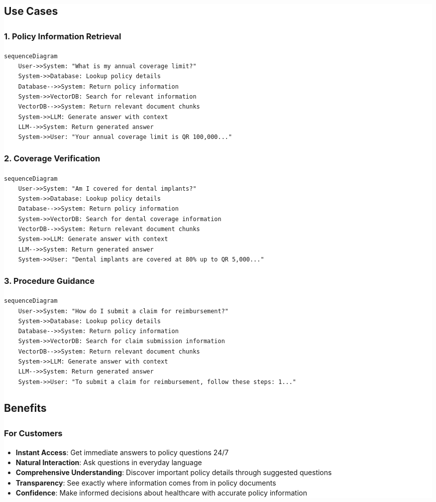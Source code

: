 ## Use Cases

### 1. Policy Information Retrieval

```mermaid
sequenceDiagram
    User->>System: "What is my annual coverage limit?"
    System->>Database: Lookup policy details
    Database-->>System: Return policy information
    System->>VectorDB: Search for relevant information
    VectorDB-->>System: Return relevant document chunks
    System->>LLM: Generate answer with context
    LLM-->>System: Return generated answer
    System->>User: "Your annual coverage limit is QR 100,000..."
```

### 2. Coverage Verification

```mermaid
sequenceDiagram
    User->>System: "Am I covered for dental implants?"
    System->>Database: Lookup policy details
    Database-->>System: Return policy information
    System->>VectorDB: Search for dental coverage information
    VectorDB-->>System: Return relevant document chunks
    System->>LLM: Generate answer with context
    LLM-->>System: Return generated answer
    System->>User: "Dental implants are covered at 80% up to QR 5,000..."
```

### 3. Procedure Guidance

```mermaid
sequenceDiagram
    User->>System: "How do I submit a claim for reimbursement?"
    System->>Database: Lookup policy details
    Database-->>System: Return policy information
    System->>VectorDB: Search for claim submission information
    VectorDB-->>System: Return relevant document chunks
    System->>LLM: Generate answer with context
    LLM-->>System: Return generated answer
    System->>User: "To submit a claim for reimbursement, follow these steps: 1..."
```

## Benefits

### For Customers

- **Instant Access**: Get immediate answers to policy questions 24/7
- **Natural Interaction**: Ask questions in everyday language
- **Comprehensive Understanding**: Discover important policy details through suggested questions
- **Transparency**: See exactly where information comes from in policy documents
- **Confidence**: Make informed decisions about healthcare with accurate policy information
